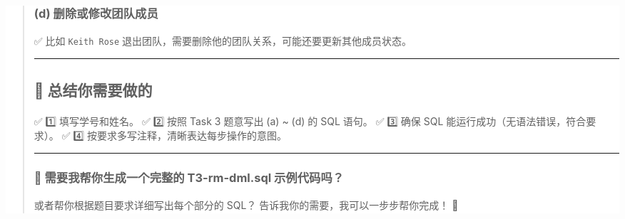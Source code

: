 > ### (d) 删除或修改团队成员
>
> ✅ 比如 `Keith Rose` 退出团队，需要删除他的团队关系，可能还要更新其他成员状态。
>
> ------
>
> ## 📌 总结你需要做的
>
> ✅ 1️⃣ 填写学号和姓名。
>  ✅ 2️⃣ 按照 Task 3 题意写出 (a) ~ (d) 的 SQL 语句。
>  ✅ 3️⃣ 确保 SQL 能运行成功（无语法错误，符合要求）。
>  ✅ 4️⃣ 按要求多写注释，清晰表达每步操作的意图。
>
> ------
>
> ### 🌟 需要我帮你生成一个完整的 T3-rm-dml.sql 示例代码吗？
>
> 或者帮你根据题目要求详细写出每个部分的 SQL？
>  告诉我你的需要，我可以一步步帮你完成！ 🚀
